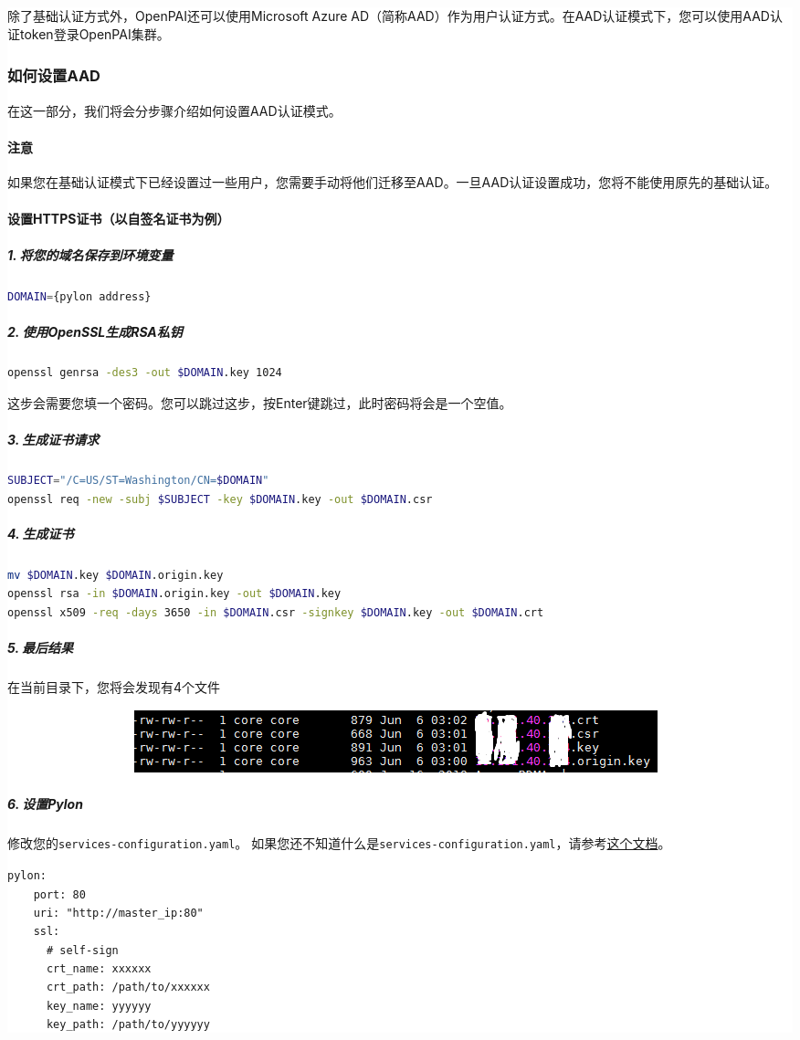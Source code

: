 除了基础认证方式外，OpenPAI还可以使用Microsoft Azure AD（简称AAD）作为用户认证方式。在AAD认证模式下，您可以使用AAD认证token登录OpenPAI集群。

### 如何设置AAD

在这一部分，我们将会分步骤介绍如何设置AAD认证模式。

#### 注意

如果您在基础认证模式下已经设置过一些用户，您需要手动将他们迁移至AAD。一旦AAD认证设置成功，您将不能使用原先的基础认证。

#### 设置HTTPS证书（以自签名证书为例）

##### 1. 将您的域名保存到环境变量

```bash
DOMAIN={pylon address}
```
##### 2. 使用OpenSSL生成RSA私钥

``` bash
openssl genrsa -des3 -out $DOMAIN.key 1024
```

这步会需要您填一个密码。您可以跳过这步，按Enter键跳过，此时密码将会是一个空值。

##### 3. 生成证书请求

```bash
SUBJECT="/C=US/ST=Washington/CN=$DOMAIN"
openssl req -new -subj $SUBJECT -key $DOMAIN.key -out $DOMAIN.csr
```

##### 4. 生成证书

```bash
mv $DOMAIN.key $DOMAIN.origin.key
openssl rsa -in $DOMAIN.origin.key -out $DOMAIN.key
openssl x509 -req -days 3650 -in $DOMAIN.csr -signkey $DOMAIN.key -out $DOMAIN.crt
```

##### 5. 最后结果

在当前目录下，您将会发现有4个文件

<div  align="center">
<img src="./imgs/aad/openssl_result.png" alt="paictl overview picture" style="float: center; margin-right: 10px;" />
</div>

##### 6. 设置Pylon

修改您的`services-configuration.yaml`。 如果您还不知道什么是`services-configuration.yaml`，请参考[这个文档](基础管理操作.md#pai-service-management-and-paictl)。

```
pylon:
    port: 80
    uri: "http://master_ip:80"
    ssl:
      # self-sign
      crt_name: xxxxxx
      crt_path: /path/to/xxxxxx
      key_name: yyyyyy
      key_path: /path/to/yyyyyy
```
